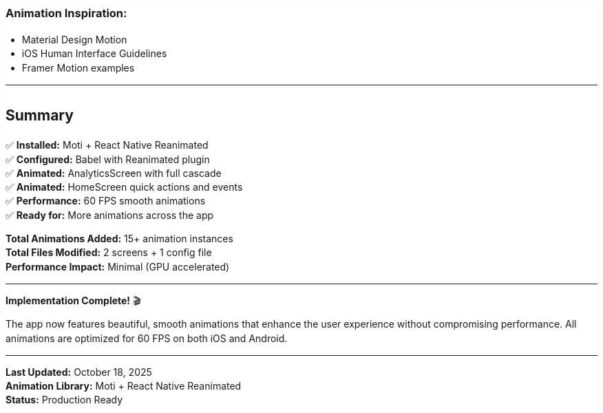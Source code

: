 ### Animation Inspiration:
- Material Design Motion
- iOS Human Interface Guidelines
- Framer Motion examples

---

## Summary

✅ **Installed:** Moti + React Native Reanimated  
✅ **Configured:** Babel with Reanimated plugin  
✅ **Animated:** AnalyticsScreen with full cascade  
✅ **Animated:** HomeScreen quick actions and events  
✅ **Performance:** 60 FPS smooth animations  
✅ **Ready for:** More animations across the app

**Total Animations Added:** 15+ animation instances  
**Total Files Modified:** 2 screens + 1 config file  
**Performance Impact:** Minimal (GPU accelerated)

---

**Implementation Complete!** 🎬

The app now features beautiful, smooth animations that enhance the user experience without compromising performance. All animations are optimized for 60 FPS on both iOS and Android.

---

**Last Updated:** October 18, 2025  
**Animation Library:** Moti + React Native Reanimated  
**Status:** Production Ready

